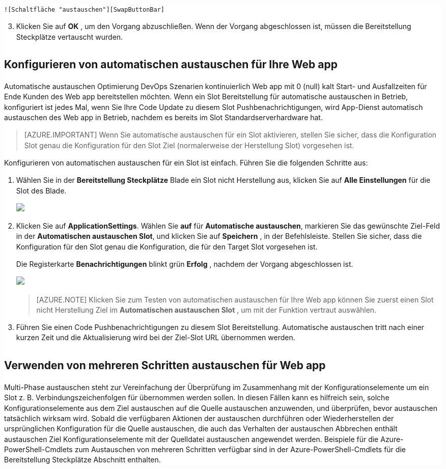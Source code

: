     ![Schaltfläche "austauschen"][SwapButtonBar]

3. Klicken Sie auf **OK** , um den Vorgang abzuschließen. Wenn der Vorgang abgeschlossen ist, müssen die Bereitstellung Steckplätze vertauscht wurden.

## <a name="configure-auto-swap-for-your-web-app"></a>Konfigurieren von automatischen austauschen für Ihre Web app ##

Automatische austauschen Optimierung DevOps Szenarien kontinuierlich Web app mit 0 (null) kalt Start- und Ausfallzeiten für Ende Kunden des Web app bereitstellen möchten. Wenn ein Slot Bereitstellung für automatische austauschen in Betrieb, konfiguriert ist jedes Mal, wenn Sie Ihre Code Update zu diesem Slot Pushbenachrichtigungen, wird App-Dienst automatisch austauschen des Web app in Betrieb, nachdem es bereits im Slot Standardserverhardware hat.

>[AZURE.IMPORTANT] Wenn Sie automatische austauschen für ein Slot aktivieren, stellen Sie sicher, dass die Konfiguration Slot genau die Konfiguration für den Slot Ziel (normalerweise der Herstellung Slot) vorgesehen ist.

Konfigurieren von automatischen austauschen für ein Slot ist einfach. Führen Sie die folgenden Schritte aus:

1. Wählen Sie in der **Bereitstellung Steckplätze** Blade ein Slot nicht Herstellung aus, klicken Sie auf **Alle Einstellungen** für die Slot des Blade.  

    ![][Autoswap1]

2. Klicken Sie auf **ApplicationSettings**. Wählen Sie **auf** für **Automatische austauschen**, markieren Sie das gewünschte Ziel-Feld in der **Automatischen austauschen Slot**, und klicken Sie auf **Speichern** , in der Befehlsleiste. Stellen Sie sicher, dass die Konfiguration für den Slot genau die Konfiguration, die für den Target Slot vorgesehen ist.

    Die Registerkarte **Benachrichtigungen** blinkt grün **Erfolg** , nachdem der Vorgang abgeschlossen ist.

    ![][Autoswap2]

    >[AZURE.NOTE] Klicken Sie zum Testen von automatischen austauschen für Ihre Web app können Sie zuerst einen Slot nicht Herstellung Ziel im **Automatischen austauschen Slot** , um mit der Funktion vertraut auswählen.  

3. Führen Sie einen Code Pushbenachrichtigungen zu diesem Slot Bereitstellung. Automatische austauschen tritt nach einer kurzen Zeit und die Aktualisierung wird bei der Ziel-Slot URL übernommen werden.

<a name="Multi-Phase"></a>
## <a name="use-multi-phase-swap-for-your-web-app"></a>Verwenden von mehreren Schritten austauschen für Web app ##

Multi-Phase austauschen steht zur Vereinfachung der Überprüfung im Zusammenhang mit der Konfigurationselemente um ein Slot z. B. Verbindungszeichenfolgen für übernommen werden sollen. In diesen Fällen kann es hilfreich sein, solche Konfigurationselemente aus dem Ziel austauschen auf die Quelle austauschen anzuwenden, und überprüfen, bevor austauschen tatsächlich wirksam wird. Sobald die verfügbaren Aktionen der austauschen durchführen oder Wiederherstellen der ursprünglichen Konfiguration für die Quelle austauschen, die auch das Verhalten der austauschen Abbrechen enthält austauschen Ziel Konfigurationselemente mit der Quelldatei austauschen angewendet werden. Beispiele für die Azure-PowerShell-Cmdlets zum Austauschen von mehreren Schritten verfügbar sind in der Azure-PowerShell-Cmdlets für die Bereitstellung Steckplätze Abschnitt enthalten.


[QGAddNewDeploymentSlot]:  ./media/web-sites-staged-publishing/QGAddNewDeploymentSlot.png
[AddNewDeploymentSlotDialog]: ./media/web-sites-staged-publishing/AddNewDeploymentSlotDialog.png
[ConfigurationSource1]: ./media/web-sites-staged-publishing/ConfigurationSource1.png
[MultipleConfigurationSources]: ./media/web-sites-staged-publishing/MultipleConfigurationSources.png
[SiteListWithStagedSite]: ./media/web-sites-staged-publishing/SiteListWithStagedSite.png
[StagingTitle]: ./media/web-sites-staged-publishing/StagingTitle.png
[SwapButtonBar]: ./media/web-sites-staged-publishing/SwapButtonBar.png
[SwapConfirmationDialog]:  ./media/web-sites-staged-publishing/SwapConfirmationDialog.png
[DeleteStagingSiteButton]: ./media/web-sites-staged-publishing/DeleteStagingSiteButton.png
[SwapDeploymentsDialog]: ./media/web-sites-staged-publishing/SwapDeploymentsDialog.png
[Autoswap1]: ./media/web-sites-staged-publishing/AutoSwap01.png
[Autoswap2]: ./media/web-sites-staged-publishing/AutoSwap02.png
[SlotSettings]: ./media/web-sites-staged-publishing/SlotSetting.png